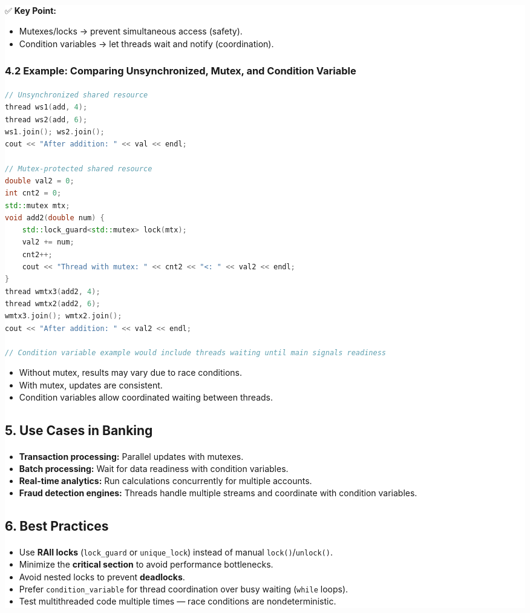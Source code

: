 ✅ **Key Point:**

* Mutexes/locks → prevent simultaneous access (safety).
* Condition variables → let threads wait and notify (coordination).

### 4.2 Example: Comparing Unsynchronized, Mutex, and Condition Variable

```cpp
// Unsynchronized shared resource
thread ws1(add, 4);
thread ws2(add, 6);
ws1.join(); ws2.join();
cout << "After addition: " << val << endl;

// Mutex-protected shared resource
double val2 = 0;
int cnt2 = 0;
std::mutex mtx;
void add2(double num) {
    std::lock_guard<std::mutex> lock(mtx);
    val2 += num;
    cnt2++;
    cout << "Thread with mutex: " << cnt2 << "<: " << val2 << endl;
}
thread wmtx3(add2, 4);
thread wmtx2(add2, 6);
wmtx3.join(); wmtx2.join();
cout << "After addition: " << val2 << endl;

// Condition variable example would include threads waiting until main signals readiness
```

* Without mutex, results may vary due to race conditions.
* With mutex, updates are consistent.
* Condition variables allow coordinated waiting between threads.

## 5. Use Cases in Banking

* **Transaction processing:** Parallel updates with mutexes.
* **Batch processing:** Wait for data readiness with condition variables.
* **Real-time analytics:** Run calculations concurrently for multiple accounts.
* **Fraud detection engines:** Threads handle multiple streams and coordinate with condition variables.

## 6. Best Practices

* Use **RAII locks** (`lock_guard` or `unique_lock`) instead of manual `lock()`/`unlock()`.
* Minimize the **critical section** to avoid performance bottlenecks.
* Avoid nested locks to prevent **deadlocks**.
* Prefer `condition_variable` for thread coordination over busy waiting (`while` loops).
* Test multithreaded code multiple times — race conditions are nondeterministic.
